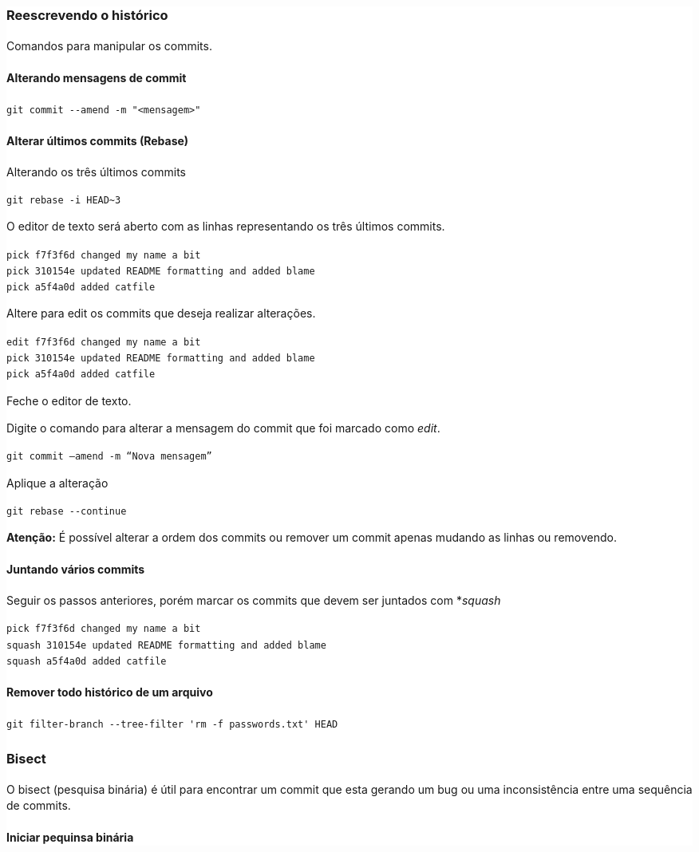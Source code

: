 ### Reescrevendo o histórico

Comandos para manipular os commits.

#### Alterando mensagens de commit

    git commit --amend -m "<mensagem>"

#### Alterar últimos commits (Rebase)

Alterando os três últimos commits

    git rebase -i HEAD~3

O editor de texto será aberto com as linhas representando os três últimos commits.

    pick f7f3f6d changed my name a bit
    pick 310154e updated README formatting and added blame
    pick a5f4a0d added catfile

Altere para edit os commits que deseja realizar alterações.

    edit f7f3f6d changed my name a bit
    pick 310154e updated README formatting and added blame
    pick a5f4a0d added catfile

Feche o editor de texto.

Digite o comando para alterar a mensagem do commit que foi marcado como *edit*.

    git commit –amend -m “Nova mensagem”

Aplique a alteração

    git rebase --continue

**Atenção:** É possível alterar a ordem dos commits ou remover um commit apenas
mudando as linhas ou removendo.

#### Juntando vários commits

Seguir os passos anteriores, porém marcar os commits que devem ser juntados com **squash*

    pick f7f3f6d changed my name a bit
    squash 310154e updated README formatting and added blame
    squash a5f4a0d added catfile

#### Remover todo histórico de um arquivo

    git filter-branch --tree-filter 'rm -f passwords.txt' HEAD

### Bisect

O bisect (pesquisa binária) é útil para encontrar um commit que esta gerando um bug ou uma inconsistência entre uma
sequência de commits.

#### Iniciar pequinsa binária
